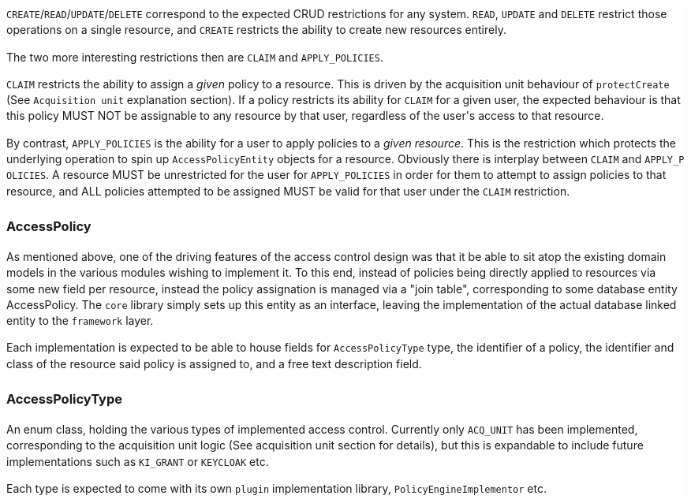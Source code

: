 `CREATE`/`READ`/`UPDATE`/`DELETE` correspond to the expected CRUD restrictions for any system. `READ`, `UPDATE` and
`DELETE` restrict those operations on a single resource, and `CREATE` restricts the ability to create new resources
entirely.

The two more interesting restrictions then are `CLAIM` and `APPLY_POLICIES`.

`CLAIM` restricts the ability to assign a _given_ policy to a resource. This is driven by the acquisition unit
behaviour of `protectCreate` (See `Acquisition unit` explanation section). If a policy restricts its ability for
`CLAIM` for a given user, the expected behaviour is that this policy MUST NOT be assignable to any resource by that
user, regardless of the user's access to that resource.

By contrast, `APPLY_POLICIES` is the ability for a user to apply policies to a _given resource_. This is the
restriction which protects the underlying operation to spin up `AccessPolicyEntity` objects for a resource.
Obviously there is interplay between `CLAIM` and `APPLY_POLICIES`. A resource MUST be unrestricted for the user for
`APPLY_POLICIES` in order for them to attempt to assign policies to that resource, and ALL policies attempted to be
assigned MUST be valid for that user under the `CLAIM` restriction.

### AccessPolicy

As mentioned above, one of the driving features of the access control design was that it be able to sit atop the
existing domain models in the various modules wishing to implement it. To this end, instead of policies being
directly applied to resources via some new field per resource, instead the policy assignation is managed via a "join
table", corresponding to some database entity AccessPolicy. The `core` library simply sets up this entity as an
interface, leaving the implementation of the actual database linked entity to the `framework`
layer.

Each implementation is expected to be able to house fields for `AccessPolicyType` type, the identifier of a policy,
the identifier and class of the resource said policy is assigned to, and a free text description field.

### AccessPolicyType

An enum class, holding the various types of implemented access control. Currently only `ACQ_UNIT` has been
implemented, corresponding to the acquisition unit logic (See acquisition unit section for details), but this is
expandable to include future implementations such as `KI_GRANT` or `KEYCLOAK` etc.

Each type is expected to come with its own `plugin` implementation library, `PolicyEngineImplementor` etc.
